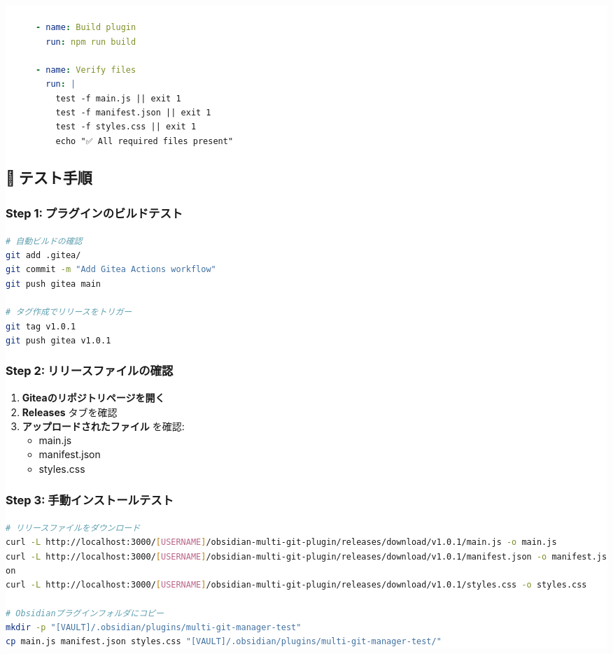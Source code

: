 ```yaml

      - name: Build plugin
        run: npm run build

      - name: Verify files
        run: |
          test -f main.js || exit 1
          test -f manifest.json || exit 1
          test -f styles.css || exit 1
          echo "✅ All required files present"
```

## 🧪 テスト手順

### Step 1: プラグインのビルドテスト

```bash
# 自動ビルドの確認
git add .gitea/
git commit -m "Add Gitea Actions workflow"
git push gitea main

# タグ作成でリリースをトリガー
git tag v1.0.1
git push gitea v1.0.1
```

### Step 2: リリースファイルの確認

1. **Giteaのリポジトリページを開く**
2. **Releases** タブを確認
3. **アップロードされたファイル** を確認:
   - main.js
   - manifest.json
   - styles.css

### Step 3: 手動インストールテスト

```bash
# リリースファイルをダウンロード
curl -L http://localhost:3000/[USERNAME]/obsidian-multi-git-plugin/releases/download/v1.0.1/main.js -o main.js
curl -L http://localhost:3000/[USERNAME]/obsidian-multi-git-plugin/releases/download/v1.0.1/manifest.json -o manifest.json
curl -L http://localhost:3000/[USERNAME]/obsidian-multi-git-plugin/releases/download/v1.0.1/styles.css -o styles.css

# Obsidianプラグインフォルダにコピー
mkdir -p "[VAULT]/.obsidian/plugins/multi-git-manager-test"
cp main.js manifest.json styles.css "[VAULT]/.obsidian/plugins/multi-git-manager-test/"
```
